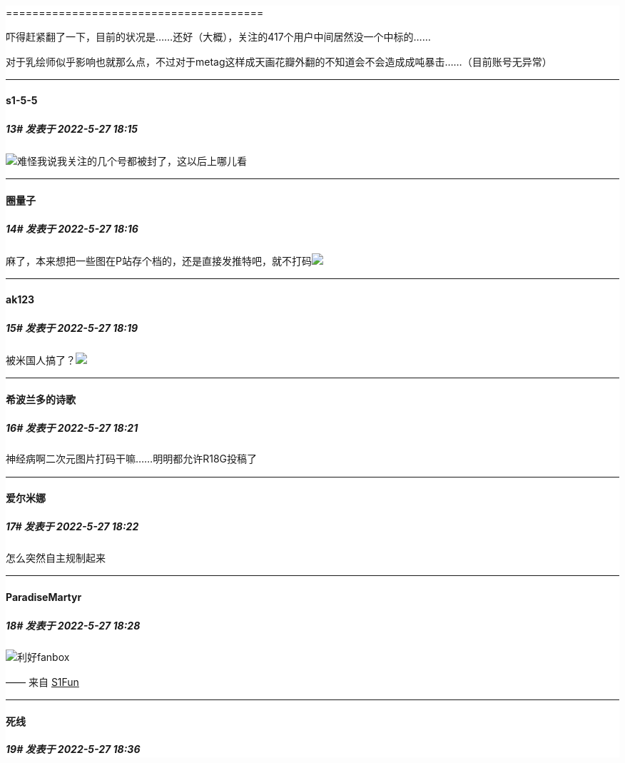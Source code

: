 =======================================

吓得赶紧翻了一下，目前的状况是……还好（大概），关注的417个用户中间居然没一个中标的……

对于乳绘师似乎影响也就那么点，不过对于metag这样成天画花瓣外翻的不知道会不会造成成吨暴击……（目前账号无异常）

*****

####  s1-5-5  
##### 13#       发表于 2022-5-27 18:15

<img src="https://static.saraba1st.com/image/smiley/face2017/024.png" referrerpolicy="no-referrer">难怪我说我关注的几个号都被封了，这以后上哪儿看

*****

####  圈量子  
##### 14#       发表于 2022-5-27 18:16

麻了，本来想把一些图在P站存个档的，还是直接发推特吧，就不打码<img src="https://static.saraba1st.com/image/smiley/face2017/134.png" referrerpolicy="no-referrer">

*****

####  ak123  
##### 15#       发表于 2022-5-27 18:19

被米国人搞了？<img src="https://static.saraba1st.com/image/smiley/face2017/020.png" referrerpolicy="no-referrer">

*****

####  希波兰多的诗歌  
##### 16#       发表于 2022-5-27 18:21

神经病啊二次元图片打码干嘛……明明都允许R18G投稿了

*****

####  爱尔米娜  
##### 17#       发表于 2022-5-27 18:22

怎么突然自主规制起来

*****

####  ParadiseMartyr  
##### 18#       发表于 2022-5-27 18:28

<img src="https://static.saraba1st.com/image/smiley/face2017/067.png" referrerpolicy="no-referrer">利好fanbox

—— 来自 [S1Fun](https://s1fun.koalcat.com)

*****

####  死线  
##### 19#       发表于 2022-5-27 18:36
